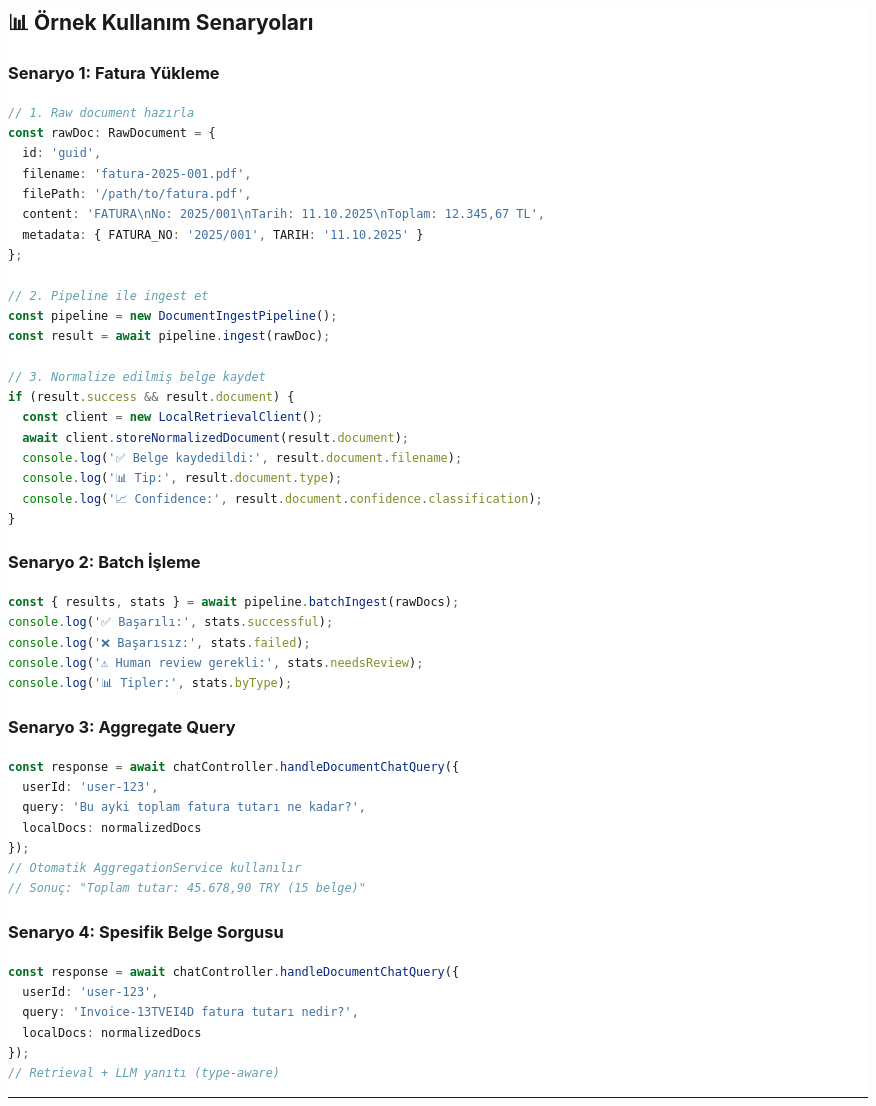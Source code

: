 
## 📊 Örnek Kullanım Senaryoları

### Senaryo 1: Fatura Yükleme
```typescript
// 1. Raw document hazırla
const rawDoc: RawDocument = {
  id: 'guid',
  filename: 'fatura-2025-001.pdf',
  filePath: '/path/to/fatura.pdf',
  content: 'FATURA\nNo: 2025/001\nTarih: 11.10.2025\nToplam: 12.345,67 TL',
  metadata: { FATURA_NO: '2025/001', TARIH: '11.10.2025' }
};

// 2. Pipeline ile ingest et
const pipeline = new DocumentIngestPipeline();
const result = await pipeline.ingest(rawDoc);

// 3. Normalize edilmiş belge kaydet
if (result.success && result.document) {
  const client = new LocalRetrievalClient();
  await client.storeNormalizedDocument(result.document);
  console.log('✅ Belge kaydedildi:', result.document.filename);
  console.log('📊 Tip:', result.document.type);
  console.log('📈 Confidence:', result.document.confidence.classification);
}
```

### Senaryo 2: Batch İşleme
```typescript
const { results, stats } = await pipeline.batchIngest(rawDocs);
console.log('✅ Başarılı:', stats.successful);
console.log('❌ Başarısız:', stats.failed);
console.log('⚠️ Human review gerekli:', stats.needsReview);
console.log('📊 Tipler:', stats.byType);
```

### Senaryo 3: Aggregate Query
```typescript
const response = await chatController.handleDocumentChatQuery({
  userId: 'user-123',
  query: 'Bu ayki toplam fatura tutarı ne kadar?',
  localDocs: normalizedDocs
});
// Otomatik AggregationService kullanılır
// Sonuç: "Toplam tutar: 45.678,90 TRY (15 belge)"
```

### Senaryo 4: Spesifik Belge Sorgusu
```typescript
const response = await chatController.handleDocumentChatQuery({
  userId: 'user-123',
  query: 'Invoice-13TVEI4D fatura tutarı nedir?',
  localDocs: normalizedDocs
});
// Retrieval + LLM yanıtı (type-aware)
```

---